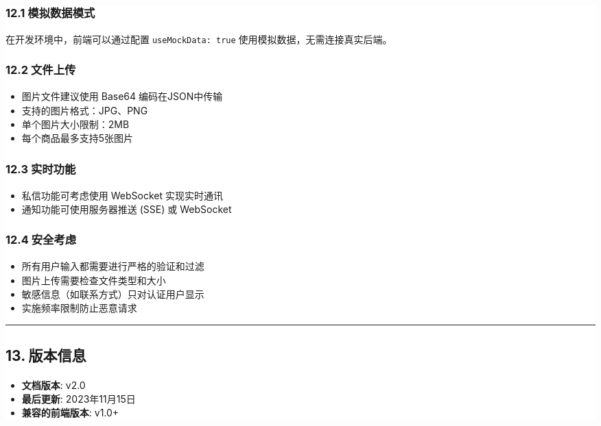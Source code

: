 ### 12.1 模拟数据模式
在开发环境中，前端可以通过配置 `useMockData: true` 使用模拟数据，无需连接真实后端。

### 12.2 文件上传
- 图片文件建议使用 Base64 编码在JSON中传输
- 支持的图片格式：JPG、PNG
- 单个图片大小限制：2MB
- 每个商品最多支持5张图片

### 12.3 实时功能
- 私信功能可考虑使用 WebSocket 实现实时通讯
- 通知功能可使用服务器推送 (SSE) 或 WebSocket

### 12.4 安全考虑
- 所有用户输入都需要进行严格的验证和过滤
- 图片上传需要检查文件类型和大小
- 敏感信息（如联系方式）只对认证用户显示
- 实施频率限制防止恶意请求

---

## 13. 版本信息

- **文档版本**: v2.0
- **最后更新**: 2023年11月15日
- **兼容的前端版本**: v1.0+
